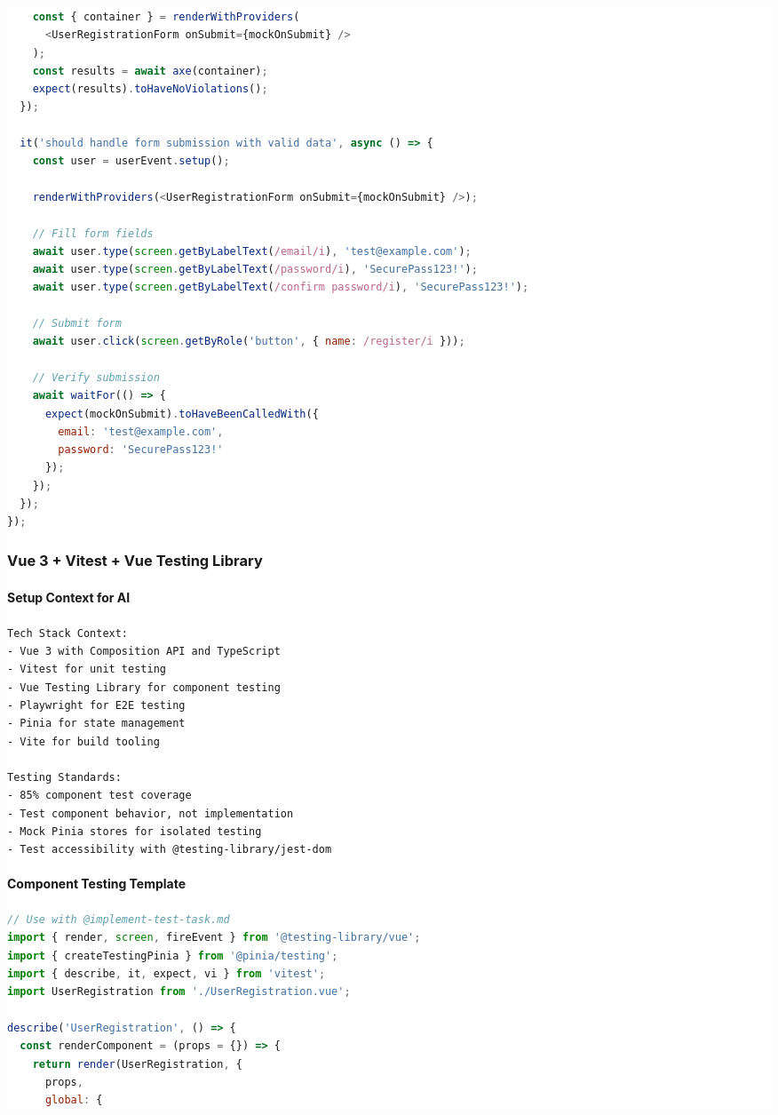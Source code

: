 ```javascript
    const { container } = renderWithProviders(
      <UserRegistrationForm onSubmit={mockOnSubmit} />
    );
    const results = await axe(container);
    expect(results).toHaveNoViolations();
  });

  it('should handle form submission with valid data', async () => {
    const user = userEvent.setup();
    
    renderWithProviders(<UserRegistrationForm onSubmit={mockOnSubmit} />);
    
    // Fill form fields
    await user.type(screen.getByLabelText(/email/i), 'test@example.com');
    await user.type(screen.getByLabelText(/password/i), 'SecurePass123!');
    await user.type(screen.getByLabelText(/confirm password/i), 'SecurePass123!');
    
    // Submit form
    await user.click(screen.getByRole('button', { name: /register/i }));
    
    // Verify submission
    await waitFor(() => {
      expect(mockOnSubmit).toHaveBeenCalledWith({
        email: 'test@example.com',
        password: 'SecurePass123!'
      });
    });
  });
});
```

### Vue 3 + Vitest + Vue Testing Library

#### Setup Context for AI
```
Tech Stack Context:
- Vue 3 with Composition API and TypeScript
- Vitest for unit testing
- Vue Testing Library for component testing
- Playwright for E2E testing
- Pinia for state management
- Vite for build tooling

Testing Standards:
- 85% component test coverage
- Test component behavior, not implementation
- Mock Pinia stores for isolated testing
- Test accessibility with @testing-library/jest-dom
```

#### Component Testing Template
```javascript
// Use with @implement-test-task.md
import { render, screen, fireEvent } from '@testing-library/vue';
import { createTestingPinia } from '@pinia/testing';
import { describe, it, expect, vi } from 'vitest';
import UserRegistration from './UserRegistration.vue';

describe('UserRegistration', () => {
  const renderComponent = (props = {}) => {
    return render(UserRegistration, {
      props,
      global: {
```